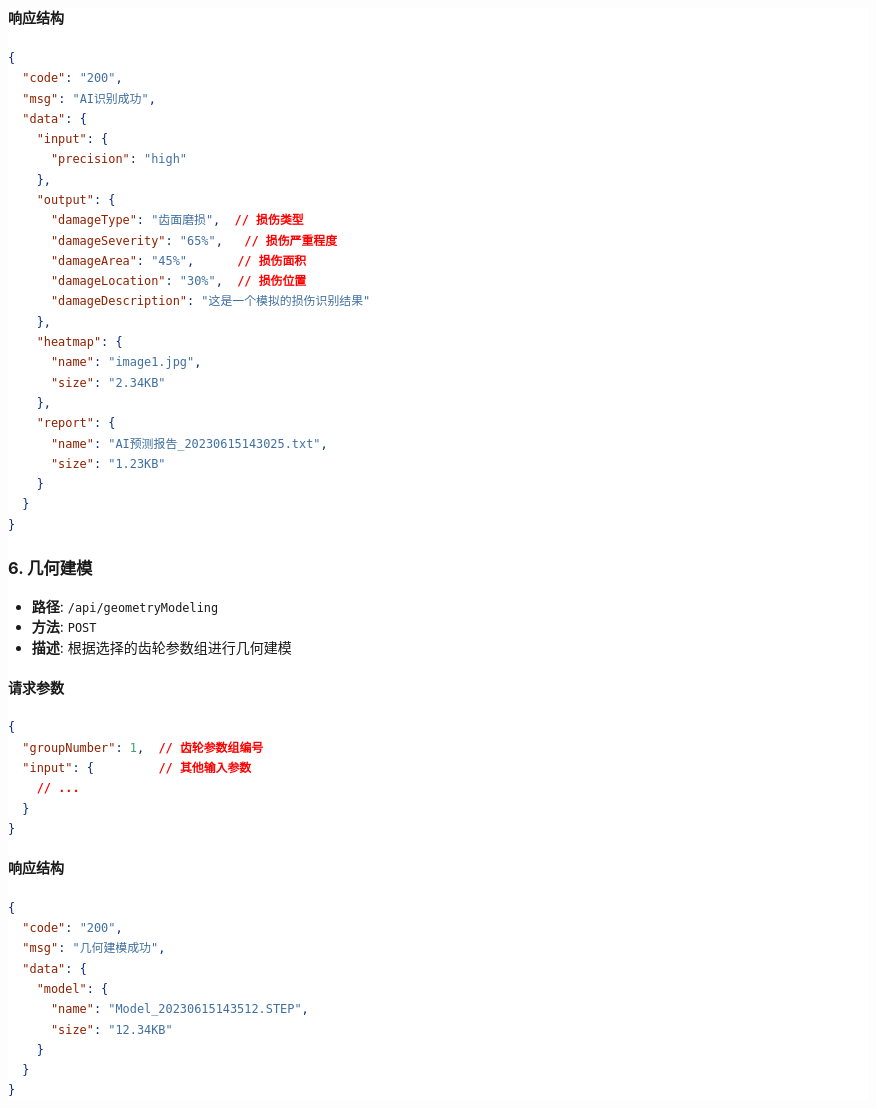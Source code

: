 #### 响应结构
```json
{
  "code": "200",
  "msg": "AI识别成功",
  "data": {
    "input": {
      "precision": "high"
    },
    "output": {
      "damageType": "齿面磨损",  // 损伤类型
      "damageSeverity": "65%",   // 损伤严重程度
      "damageArea": "45%",      // 损伤面积
      "damageLocation": "30%",  // 损伤位置
      "damageDescription": "这是一个模拟的损伤识别结果"
    },
    "heatmap": {
      "name": "image1.jpg",
      "size": "2.34KB"
    },
    "report": {
      "name": "AI预测报告_20230615143025.txt",
      "size": "1.23KB"
    }
  }
}
```

### 6. 几何建模
- **路径**: `/api/geometryModeling`
- **方法**: `POST`
- **描述**: 根据选择的齿轮参数组进行几何建模

#### 请求参数
```json
{
  "groupNumber": 1,  // 齿轮参数组编号
  "input": {         // 其他输入参数
    // ...
  }
}
```

#### 响应结构
```json
{
  "code": "200",
  "msg": "几何建模成功",
  "data": {
    "model": {
      "name": "Model_20230615143512.STEP",
      "size": "12.34KB"
    }
  }
}
```
